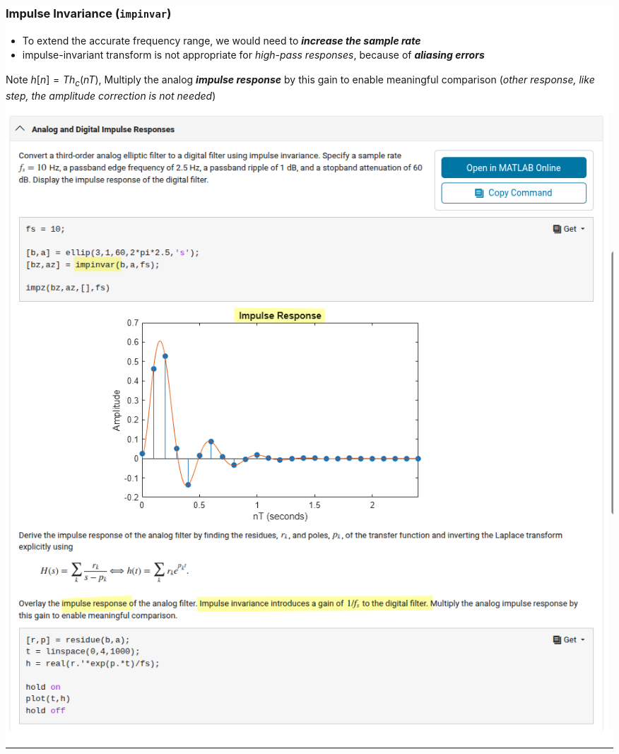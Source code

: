 



### Impulse Invariance (`impinvar`)

-  To extend the accurate frequency range, we would need to ***increase the sample rate***
-  impulse-invariant transform is not appropriate for *high-pass responses*, because of ***aliasing errors***



Note $h[n] = Th_c(nT)$, Multiply the analog ***impulse response*** by this gain to enable meaningful comparison (*other response, like step, the amplitude correction is not needed*)



![image-20250622091049131](z-laplace/image-20250622091049131.png)

---